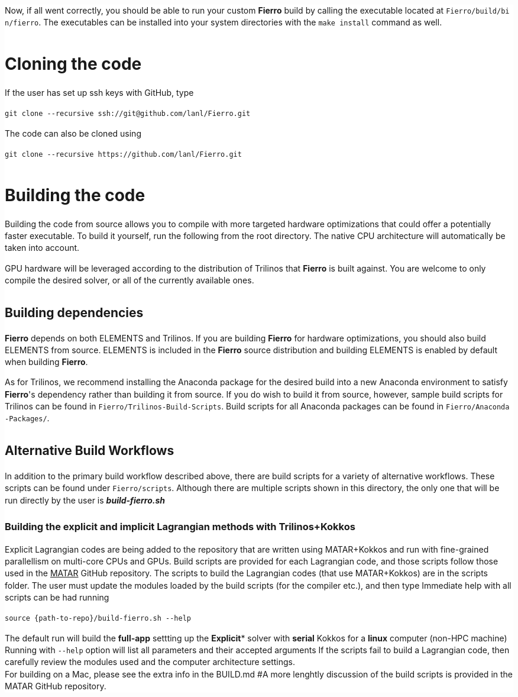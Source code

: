 Now, if all went correctly, you should be able to run your custom **Fierro** build by calling the executable located at `Fierro/build/bin/fierro`. The executables can be installed into your system directories with the `make install` command as well.

# Cloning the code
If the user has set up ssh keys with GitHub, type
```
git clone --recursive ssh://git@github.com/lanl/Fierro.git
```
The code can also be cloned using
```
git clone --recursive https://github.com/lanl/Fierro.git
```

# Building the code
Building the code from source allows you to compile with more targeted hardware optimizations that could offer a potentially faster executable. 
To build it yourself, run the following from the root directory. The native CPU architecture will automatically be taken into account. 

GPU hardware will be leveraged according to the distribution of Trilinos that **Fierro** is built against.
You are welcome to only compile the desired solver, or all of the currently available ones. 

## Building dependencies
**Fierro** depends on both ELEMENTS and Trilinos. If you are building **Fierro** for hardware optimizations, you should also build ELEMENTS from source. ELEMENTS is included in the **Fierro** source distribution and building ELEMENTS is enabled by default when building **Fierro**.

As for Trilinos, we recommend installing the Anaconda package for the desired build into a new Anaconda environment to satisfy **Fierro**'s dependency rather than building it from source. If you do wish to build it from source, however, sample build scripts for Trilinos can be found in `Fierro/Trilinos-Build-Scripts`. Build scripts for all Anaconda packages can be found in `Fierro/Anaconda-Packages/`.

## Alternative Build Workflows
In addition to the primary build workflow described above, there are build scripts for a variety of alternative workflows. These scripts can be found under `Fierro/scripts`. Although there are multiple scripts shown in this directory, the only one that will be run directly by the user is ***build-fierro.sh***
### Building the explicit and implicit Lagrangian methods with Trilinos+Kokkos
Explicit Lagrangian codes are being added to the repository that are written using MATAR+Kokkos and run with fine-grained parallellism on multi-core CPUs and GPUs.  Build scripts are provided for each Lagrangian code, and those scripts follow those used in the [MATAR](https://github.com/lanl/MATAR/) GitHub repository. The scripts to build the Lagrangian codes (that use MATAR+Kokkos) are in the scripts folder.  The user must update the modules loaded by the build scripts (for the compiler etc.), and then type
Immediate help with all scripts can be had running
```
source {path-to-repo}/build-fierro.sh --help
```
The default run will build the **full-app** settting up the **Explicit*** solver with **serial** Kokkos for a **linux** computer (non-HPC machine)
Running with ```--help``` option will list all parameters and their accepted arguments
If the scripts fail to build a Lagrangian code, then carefully review the modules used and the computer architecture settings.  
For building on a Mac, please see the extra info in the BUILD.md
#A more lenghtly discussion of the build scripts is provided in the MATAR GitHub repository. 

